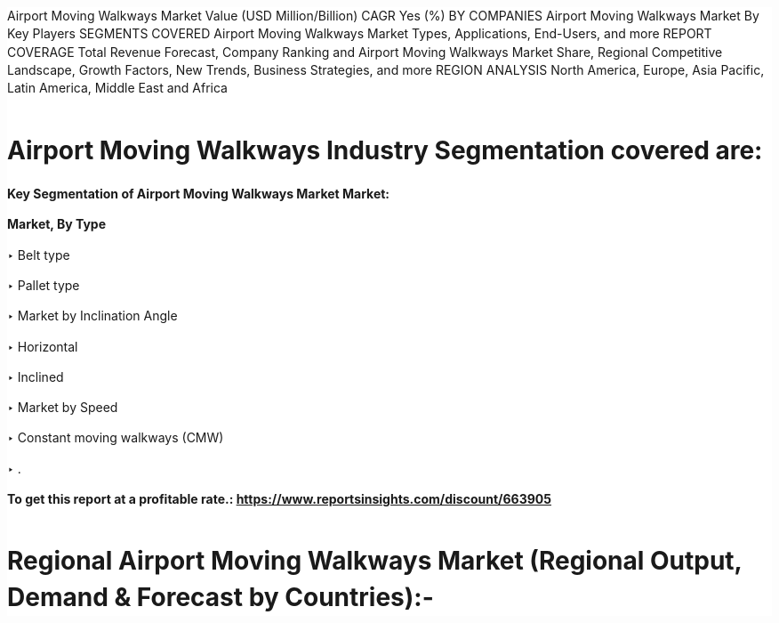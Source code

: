 <td>Airport Moving Walkways Market Value (USD Million/Billion)</td>
<tr>
<td>CAGR</td>
<td>Yes (%)</td>
</tr>
</tr>
<tr>
<td>BY COMPANIES</td>
<td>Airport Moving Walkways Market By Key Players</td>
</tr>
<tr>
<td>SEGMENTS COVERED</td>
<td>Airport Moving Walkways Market Types, Applications, End-Users, and more</td>
</tr>
<tr>
<td>REPORT COVERAGE</td>
<td>Total Revenue Forecast, Company Ranking and Airport Moving Walkways Market Share, Regional Competitive Landscape, Growth Factors, New Trends, Business Strategies, and more</td>
</tr>
<tr>
<td>REGION ANALYSIS</td>
<td>North America, Europe, Asia Pacific, Latin America, Middle East and Africa</td>
</tr>
</table>

# <strong>Airport Moving Walkways Industry Segmentation covered are:</strong>

<strong>Key Segmentation of Airport Moving Walkways Market Market:</strong> 

<Strong>Market, By Type</Strong>

‣ Belt type

‣ Pallet type

‣ Market by Inclination Angle

‣ Horizontal

‣ Inclined

‣ Market by Speed

‣ Constant moving walkways (CMW)

‣ .

<strong>To get this report at a profitable rate.: <a href=https://www.reportsinsights.com/discount/663905>https://www.reportsinsights.com/discount/663905</a></strong>

# <strong>Regional Airport Moving Walkways Market (Regional Output, Demand &amp; Forecast by Countries):-</strong>
